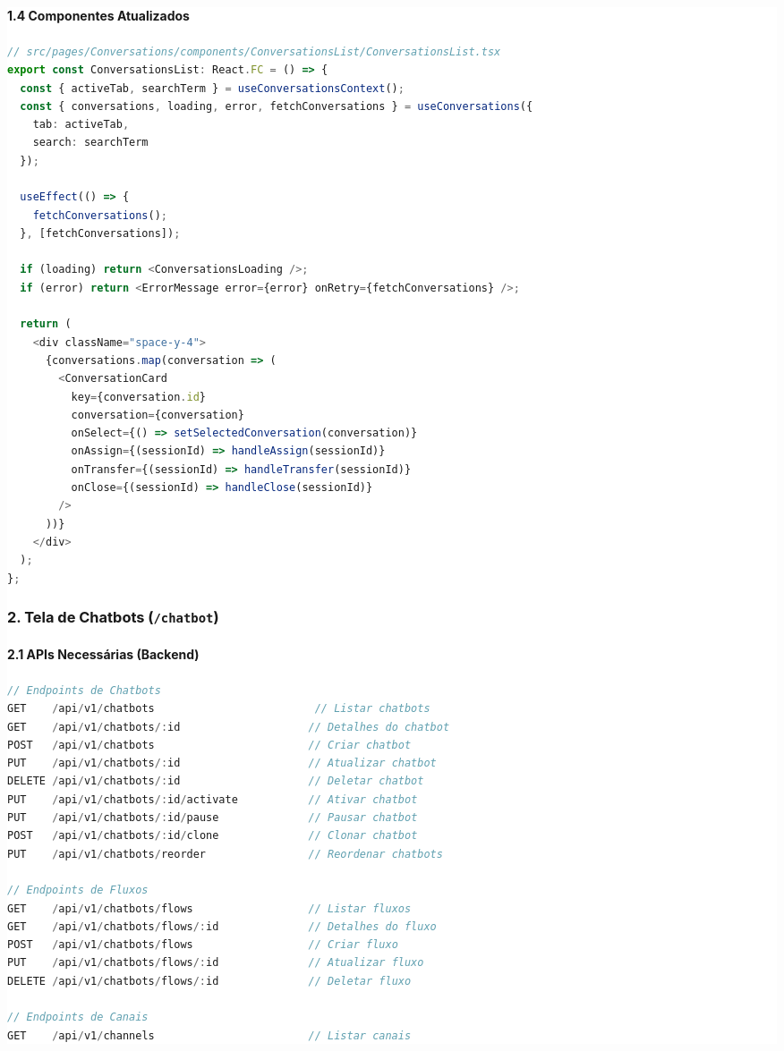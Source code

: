#### **1.4 Componentes Atualizados**
```typescript
// src/pages/Conversations/components/ConversationsList/ConversationsList.tsx
export const ConversationsList: React.FC = () => {
  const { activeTab, searchTerm } = useConversationsContext();
  const { conversations, loading, error, fetchConversations } = useConversations({
    tab: activeTab,
    search: searchTerm
  });
  
  useEffect(() => {
    fetchConversations();
  }, [fetchConversations]);
  
  if (loading) return <ConversationsLoading />;
  if (error) return <ErrorMessage error={error} onRetry={fetchConversations} />;
  
  return (
    <div className="space-y-4">
      {conversations.map(conversation => (
        <ConversationCard
          key={conversation.id}
          conversation={conversation}
          onSelect={() => setSelectedConversation(conversation)}
          onAssign={(sessionId) => handleAssign(sessionId)}
          onTransfer={(sessionId) => handleTransfer(sessionId)}
          onClose={(sessionId) => handleClose(sessionId)}
        />
      ))}
    </div>
  );
};
```

### **2. Tela de Chatbots (`/chatbot`)**

#### **2.1 APIs Necessárias (Backend)**
```typescript
// Endpoints de Chatbots
GET    /api/v1/chatbots                         // Listar chatbots
GET    /api/v1/chatbots/:id                    // Detalhes do chatbot
POST   /api/v1/chatbots                        // Criar chatbot
PUT    /api/v1/chatbots/:id                    // Atualizar chatbot
DELETE /api/v1/chatbots/:id                    // Deletar chatbot
PUT    /api/v1/chatbots/:id/activate           // Ativar chatbot
PUT    /api/v1/chatbots/:id/pause              // Pausar chatbot
POST   /api/v1/chatbots/:id/clone              // Clonar chatbot
PUT    /api/v1/chatbots/reorder                // Reordenar chatbots

// Endpoints de Fluxos
GET    /api/v1/chatbots/flows                  // Listar fluxos
GET    /api/v1/chatbots/flows/:id              // Detalhes do fluxo
POST   /api/v1/chatbots/flows                  // Criar fluxo
PUT    /api/v1/chatbots/flows/:id              // Atualizar fluxo
DELETE /api/v1/chatbots/flows/:id              // Deletar fluxo

// Endpoints de Canais
GET    /api/v1/channels                        // Listar canais
```
